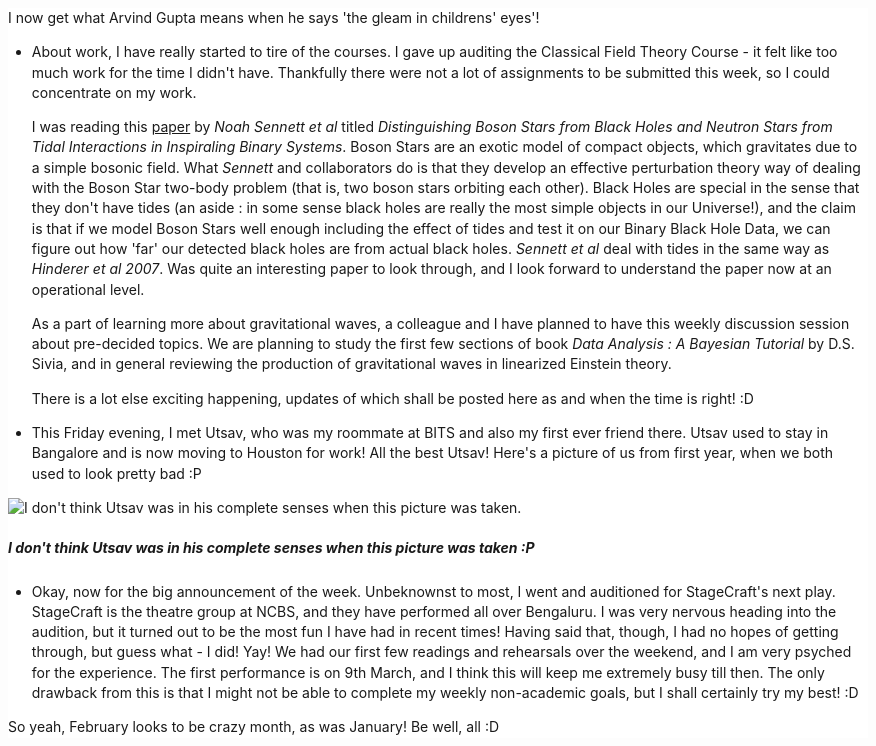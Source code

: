 I now get what Arvind Gupta means when he says 'the gleam in childrens' eyes'!

- About work, I have really started to tire of the courses. I gave up auditing the Classical Field Theory Course - it felt like too much work for the time I didn't have. Thankfully there were not a lot of assignments to be submitted this week, so I could concentrate on my work.

  I was reading this [paper](https://arxiv.org/abs/1704.08651) by _Noah Sennett et al_ titled _Distinguishing Boson Stars from Black Holes and Neutron Stars from Tidal Interactions in Inspiraling Binary Systems_. Boson Stars are an exotic model of compact objects, which gravitates due to a simple bosonic field. What _Sennett_ and collaborators do is that they develop an effective perturbation theory way of dealing with the Boson Star two-body problem (that is, two boson stars orbiting each other). Black Holes are special in the sense that they don't have tides (an aside : in some sense black holes are really the most simple objects in our Universe!), and the claim is that if we model Boson Stars well enough including the effect of tides and test it on our Binary Black Hole Data, we can figure out how 'far' our detected black holes are from actual black holes. _Sennett et al_ deal with tides in the same way as _Hinderer et al 2007_. Was quite an interesting paper to look through, and I look forward to understand the paper now at an operational level.
  
  As a part of learning more about gravitational waves, a colleague and I have planned to have this weekly discussion session about pre-decided topics. We are planning to study the first few sections of book _Data Analysis : A Bayesian Tutorial_ by D.S. Sivia, and in general reviewing the production of gravitational waves in linearized Einstein theory.
  
  There is a lot else exciting happening, updates of which shall be posted here as and when the time is right! :D
  
- This Friday evening, I met Utsav, who was my roommate at BITS and also my first ever friend there. Utsav used to stay in Bangalore and is now moving to Houston for work! All the best Utsav! Here's a picture of us from first year, when we both used to look pretty bad :P

![I don't think Utsav was in his complete senses when this picture was taken.]({{site.baseurl}}/img/IMG-20150115-WA0036.jpg)
##### I don't think Utsav was in his complete senses when this picture was taken :P
  
- Okay, now for the big announcement of the week. Unbeknownst to most, I went and auditioned for StageCraft's next play. StageCraft is the theatre group at NCBS, and they have performed all over Bengaluru. I was very nervous heading into the audition, but it turned out to be the most fun I have had in recent times! Having said that, though, I had no hopes of getting through, but guess what - I did! Yay! We had our first few readings and rehearsals over the weekend, and I am very psyched for the experience. The first performance is on 9th March, and I think this will keep me extremely busy till then. The only drawback from this is that I might not be able to complete my weekly non-academic goals, but I shall certainly try my best! :D

So yeah, February looks to be crazy month, as was January! Be well, all :D